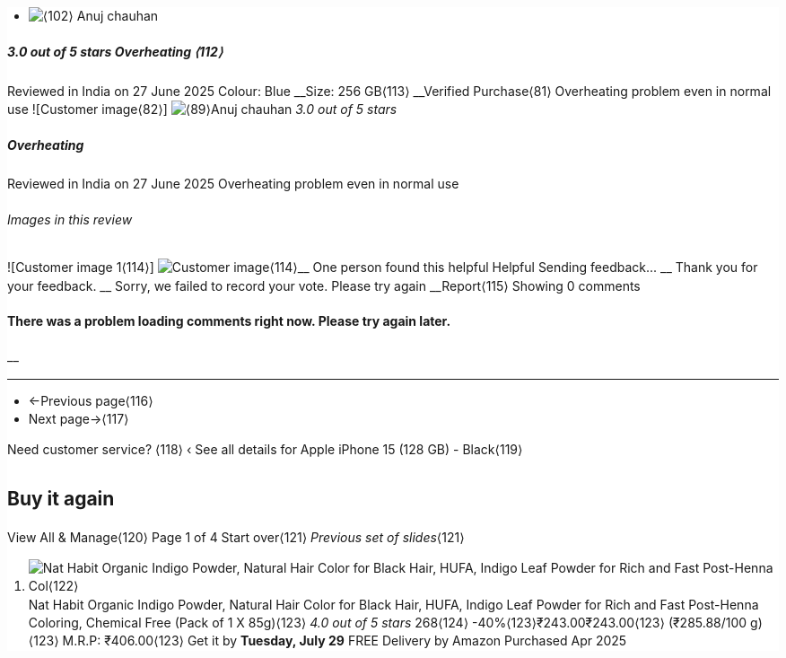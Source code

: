   * ![⟨102⟩![](https://images-eu.ssl-images-amazon.com/images/S/amazon-avatars-global/default._CR0,0,1024,1024_SX48_.png) Anuj chauhan](/gp/profile/amzn1.account.AFUKSD4E62L5F6CH46IFPTIAZCAA/ref=cm_cr_getr_d_gw_btm?ie=UTF8)
#####  _3.0 out of 5 stars_ Overheating ⟨112⟩
Reviewed in India on 27 June 2025
Colour: Blue __Size: 256 GB⟨113⟩ __Verified Purchase⟨81⟩
Overheating problem even in normal use
![Customer image⟨82⟩]
![⟨89⟩![](https://images-eu.ssl-images-amazon.com/images/S/amazon-avatars-global/default._CR0,0,1024,1024_SX48_.png)Anuj chauhan](/gp/profile/amzn1.account.AFUKSD4E62L5F6CH46IFPTIAZCAA/ref=cm_cr_getr_d_gw_pop?ie=UTF8)
_3.0 out of 5 stars_
#####  Overheating 
  
Reviewed in India on 27 June 2025 
Overheating problem even in normal use 
######  Images in this review 
![Customer image 1⟨114⟩]
![Customer image⟨114⟩__](javascript:void\(0\))
One person found this helpful
Helpful
Sending feedback...
__
Thank you for your feedback.
__
Sorry, we failed to record your vote. Please try again
__Report⟨115⟩
Showing 0 comments
#### There was a problem loading comments right now. Please try again later.
__
* * *



  *  ←Previous page⟨116⟩
  * Next page→⟨117⟩


Need customer service? ⟨118⟩
‹ See all details for Apple iPhone 15 (128 GB) - Black⟨119⟩
  

## Buy it again
View All & Manage⟨120⟩
Page 1 of 4 Start over⟨121⟩
 _Previous set of slides_⟨121⟩
  1. ![Nat Habit Organic Indigo Powder, Natural Hair Color for Black Hair, HUFA, Indigo Leaf Powder for Rich and Fast Post-Henna Col⟨122⟩](/gp/buyagain/ref=pd_rhf_cr_s_rp_c_d_sccl_1_1/260-1739134-8883503?pd_rd_w=wGJff&content-id=amzn1.sym.021374e7-f959-460a-8cc3-e18766dbce45&pf_rd_p=021374e7-f959-460a-8cc3-e18766dbce45&pf_rd_r=X3KTG1A5F75Q941V9W0Z&pd_rd_wg=IAx6Y&pd_rd_r=b8b910a3-c808-44c3-b2bf-4f4068fb38ee&pd_rd_i=B0DV9GTZLX&ats=eyJleHBsaWNpdENhbmRpZGF0ZXMiOiJCMERWOUdUWkxYIiwiYXNpbkludGVyYWN0ZWQiOiJ0cnVlIiwiY3VzdG9tZXJJZCI6IkFaRlVHUlVMRDhDRzkifQ==)
 Nat Habit Organic Indigo Powder, Natural Hair Color for Black Hair, HUFA, Indigo Leaf Powder for Rich and Fast Post-Henna Coloring, Chemical Free (Pack of 1 X 85g)⟨123⟩
_4.0 out of 5 stars_ 268⟨124⟩
-40%⟨123⟩₹243.00₹243.00⟨123⟩ (₹285.88/100 g)⟨123⟩
M.R.P: ₹406.00⟨123⟩
Get it by **Tuesday, July 29**
FREE Delivery by Amazon
Purchased Apr 2025